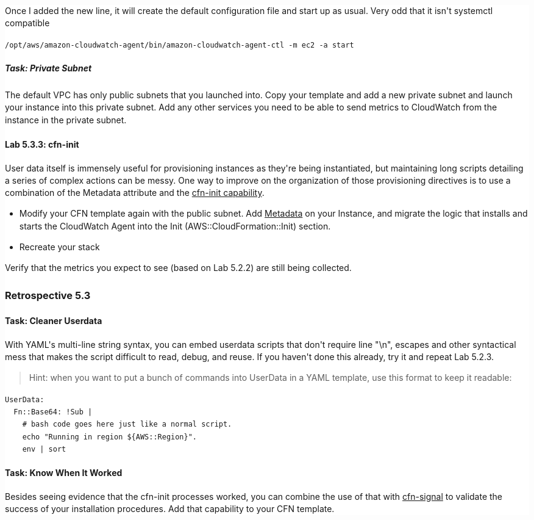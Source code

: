 Once I added the new line, it will create the default configuration file and start up as usual. Very odd that it isn't systemctl compatible
```
/opt/aws/amazon-cloudwatch-agent/bin/amazon-cloudwatch-agent-ctl -m ec2 -a start
```

##### Task: Private Subnet

The default VPC has only public subnets that you launched into. Copy
your template and add a new private subnet and launch your instance into
this private subnet. Add any other services you need to be able to send
metrics to CloudWatch from the instance in the private subnet.

#### Lab 5.3.3: cfn-init

User data itself is immensely useful for provisioning instances as
they're being instantiated, but maintaining long scripts detailing a
series of complex actions can be messy. One way to improve on the
organization of those provisioning directives is to use a combination of
the Metadata attribute and the [cfn-init capability](https://docs.aws.amazon.com/AWSCloudFormation/latest/UserGuide/aws-resource-init.html).

- Modify your CFN template again with the public subnet. Add
  [Metadata](https://docs.aws.amazon.com/AWSCloudFormation/latest/UserGuide/metadata-section-structure.html)
  on your Instance, and migrate the logic that installs and starts
  the CloudWatch Agent into the Init (AWS::CloudFormation::Init)
  section.

- Recreate your stack

Verify that the metrics you expect to see (based on Lab 5.2.2) are still being collected.

### Retrospective 5.3

#### Task: Cleaner Userdata

With YAML's multi-line string syntax, you can embed userdata scripts
that don't require line "\\n", escapes and other syntactical mess that
makes the script difficult to read, debug, and reuse. If you haven't
done this already, try it and repeat Lab 5.2.3.

> Hint: when you want to put a bunch of commands into UserData in a
> YAML template, use this format to keep it readable:

```
UserData:
  Fn::Base64: !Sub |
    # bash code goes here just like a normal script.
    echo "Running in region ${AWS::Region}".
    env | sort
```

#### Task: Know When It Worked

Besides seeing evidence that the cfn-init processes worked, you can
combine the use of that with
[cfn-signal](https://docs.aws.amazon.com/AWSCloudFormation/latest/UserGuide/cfn-signal.html)
to validate the success of your installation procedures. Add that
capability to your CFN template.
